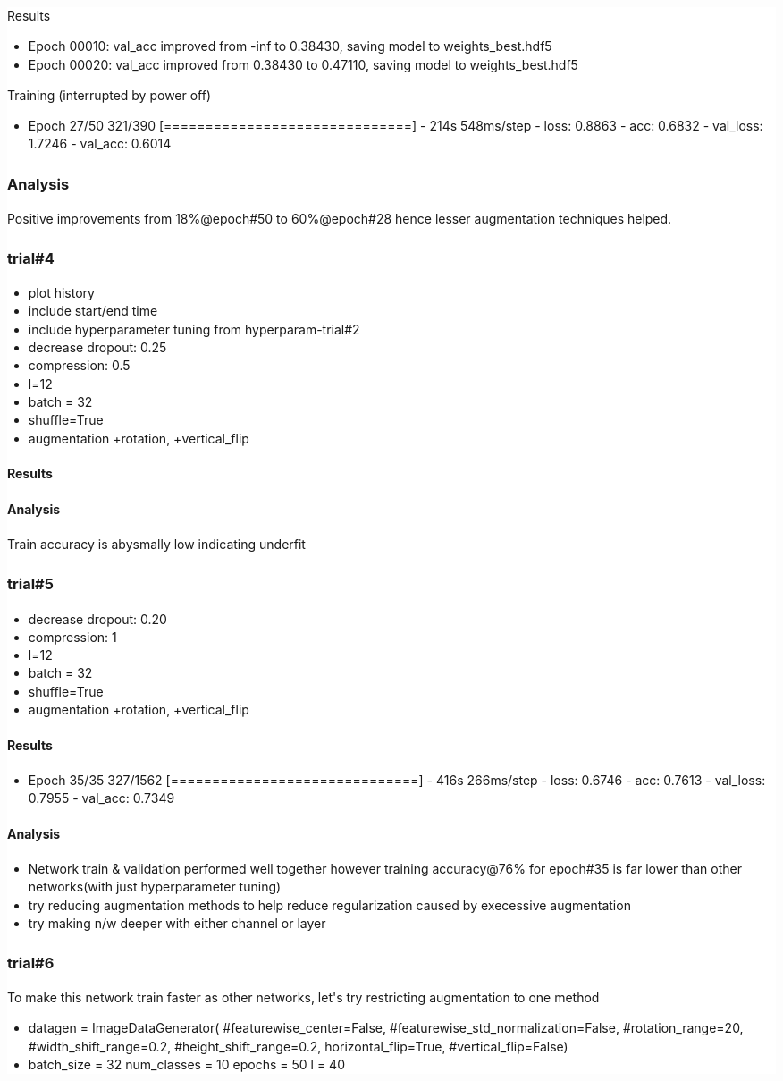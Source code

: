 Results
* Epoch 00010: val_acc improved from -inf to 0.38430, saving model to weights_best.hdf5
* Epoch 00020: val_acc improved from 0.38430 to 0.47110, saving model to weights_best.hdf5

Training (interrupted by power off)
* Epoch 27/50
321/390 [==============================] - 214s 548ms/step - loss: 0.8863 - acc: 0.6832 - val_loss: 1.7246 - val_acc: 0.6014

### Analysis
Positive improvements from 18%@epoch#50 to 60%@epoch#28 hence lesser augmentation techniques helped.

### trial#4
* plot history
* include start/end time
* include hyperparameter tuning from hyperparam-trial#2
* decrease dropout: 0.25
* compression: 0.5
* l=12
* batch = 32
* shuffle=True
* augmentation +rotation, +vertical_flip

#### Results

#### Analysis
Train accuracy is abysmally low indicating underfit

### trial#5
* decrease dropout: 0.20
* compression: 1
* l=12
* batch = 32
* shuffle=True
* augmentation +rotation, +vertical_flip

#### Results
* Epoch 35/35
 327/1562  [==============================] - 416s 266ms/step - loss: 0.6746 - acc: 0.7613 - val_loss: 0.7955 - val_acc: 0.7349
 
 #### Analysis
*  Network train & validation performed well together however training accuracy@76% for epoch#35 is far lower than other networks(with just hyperparameter tuning)
* try reducing augmentation methods to help reduce regularization caused by execessive augmentation
* try making n/w deeper with either channel or layer

### trial#6
To make this network train faster as other networks, let's try restricting augmentation to one method 
* datagen = ImageDataGenerator(
    #featurewise_center=False,
    #featurewise_std_normalization=False,
    #rotation_range=20,
    #width_shift_range=0.2,
    #height_shift_range=0.2,
    horizontal_flip=True,
    #vertical_flip=False)
* batch_size = 32
num_classes = 10
epochs = 50
l = 40